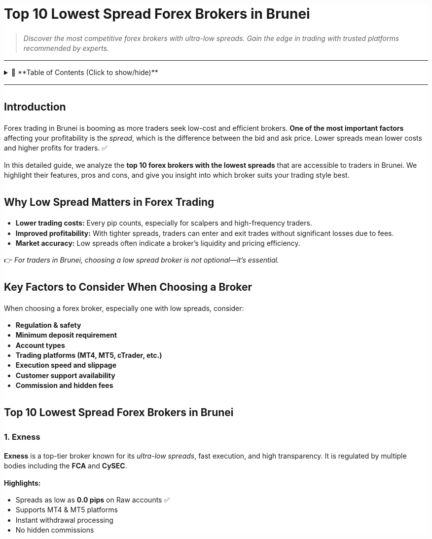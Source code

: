 # Top 10 Lowest Spread Forex Brokers in Brunei

> *Discover the most competitive forex brokers with ultra-low spreads. Gain the edge in trading with trusted platforms recommended by experts.*

---

<details><summary>📑 **Table of Contents (Click to show/hide)**</summary></details>

---

## Introduction

Forex trading in Brunei is booming as more traders seek low-cost and efficient brokers. **One of the most important factors** affecting your profitability is the *spread*, which is the difference between the bid and ask price. Lower spreads mean lower costs and higher profits for traders. ✅

In this detailed guide, we analyze the **top 10 forex brokers with the lowest spreads** that are accessible to traders in Brunei. We highlight their features, pros and cons, and give you insight into which broker suits your trading style best.

## Why Low Spread Matters in Forex Trading

- **Lower trading costs:** Every pip counts, especially for scalpers and high-frequency traders.
- **Improved profitability:** With tighter spreads, traders can enter and exit trades without significant losses due to fees.
- **Market accuracy:** Low spreads often indicate a broker’s liquidity and pricing efficiency.

👉 *For traders in Brunei, choosing a low spread broker is not optional—it’s essential.*

## Key Factors to Consider When Choosing a Broker

When choosing a forex broker, especially one with low spreads, consider:

- **Regulation & safety**
- **Minimum deposit requirement**
- **Account types**
- **Trading platforms (MT4, MT5, cTrader, etc.)**
- **Execution speed and slippage**
- **Customer support availability**
- **Commission and hidden fees**

## Top 10 Lowest Spread Forex Brokers in Brunei

### 1. Exness

**Exness** is a top-tier broker known for its *ultra-low spreads*, fast execution, and high transparency. It is regulated by multiple bodies including the **FCA** and **CySEC**.

**Highlights:**
- Spreads as low as **0.0 pips** on Raw accounts ✅
- Supports MT4 & MT5 platforms
- Instant withdrawal processing
- No hidden commissions
